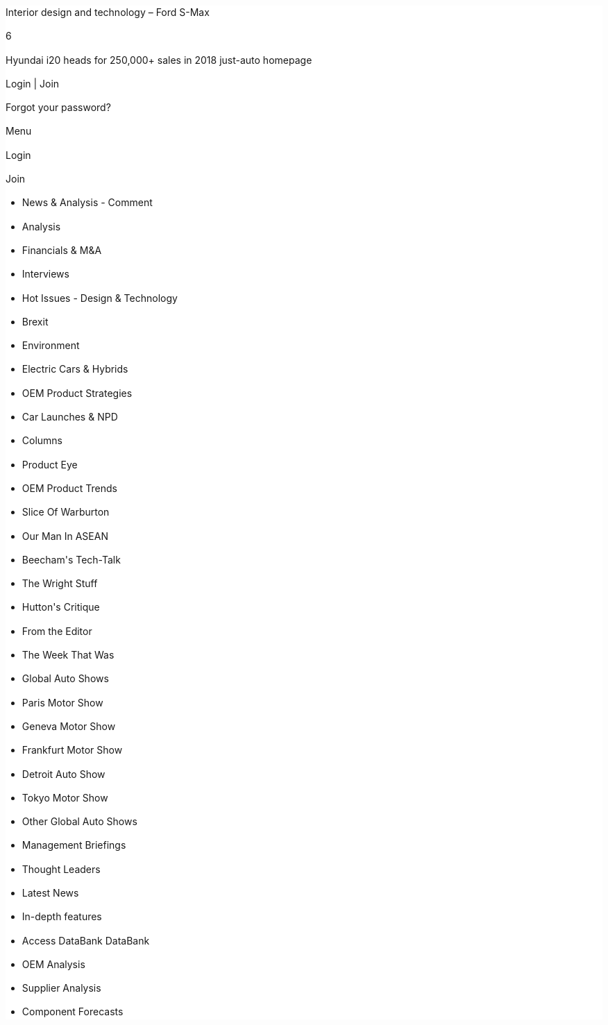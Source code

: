 Interior design and technology – Ford S-Max

6

Hyundai i20 heads for 250,000+ sales in 2018
just-auto homepage

Login | Join


Forgot your password?

Menu

Login

Join

- News & Analysis      - Comment
- Analysis
- Financials & M&A
- Interviews
- Hot Issues          - Design & Technology
- Brexit
- Environment
- Electric Cars & Hybrids

- OEM Product Strategies
- Car Launches & NPD
- Columns    
- Product Eye
- OEM Product Trends
- Slice Of Warburton
- Our Man In ASEAN
- Beecham's Tech-Talk
- The Wright Stuff
- Hutton's Critique
- From the Editor
- The Week That Was

- Global Auto Shows    
- Paris Motor Show
- Geneva Motor Show
- Frankfurt Motor Show
- Detroit Auto Show
- Tokyo Motor Show
- Other Global Auto Shows

- Management Briefings
- Thought Leaders
- Latest News

- In-depth features
-  Access DataBank DataBank  
- OEM Analysis
- Supplier Analysis
- Component Forecasts
